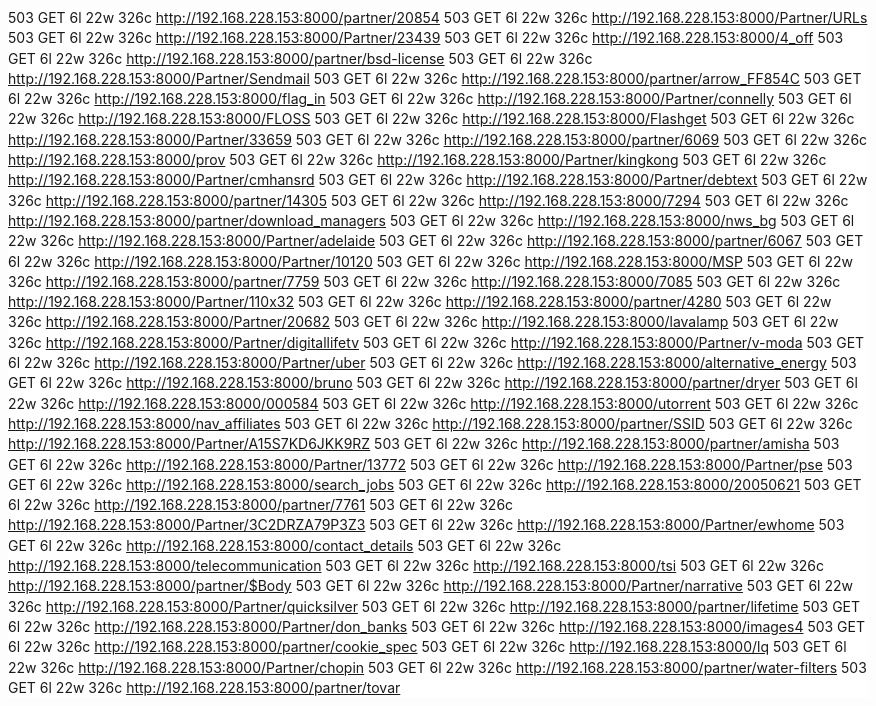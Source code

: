 503      GET        6l       22w      326c http://192.168.228.153:8000/partner/20854
503      GET        6l       22w      326c http://192.168.228.153:8000/Partner/URLs
503      GET        6l       22w      326c http://192.168.228.153:8000/Partner/23439
503      GET        6l       22w      326c http://192.168.228.153:8000/4_off
503      GET        6l       22w      326c http://192.168.228.153:8000/partner/bsd-license
503      GET        6l       22w      326c http://192.168.228.153:8000/Partner/Sendmail
503      GET        6l       22w      326c http://192.168.228.153:8000/partner/arrow_FF854C
503      GET        6l       22w      326c http://192.168.228.153:8000/flag_in
503      GET        6l       22w      326c http://192.168.228.153:8000/Partner/connelly
503      GET        6l       22w      326c http://192.168.228.153:8000/FLOSS
503      GET        6l       22w      326c http://192.168.228.153:8000/Flashget
503      GET        6l       22w      326c http://192.168.228.153:8000/Partner/33659
503      GET        6l       22w      326c http://192.168.228.153:8000/partner/6069
503      GET        6l       22w      326c http://192.168.228.153:8000/prov
503      GET        6l       22w      326c http://192.168.228.153:8000/Partner/kingkong
503      GET        6l       22w      326c http://192.168.228.153:8000/Partner/cmhansrd
503      GET        6l       22w      326c http://192.168.228.153:8000/Partner/debtext
503      GET        6l       22w      326c http://192.168.228.153:8000/partner/14305
503      GET        6l       22w      326c http://192.168.228.153:8000/7294
503      GET        6l       22w      326c http://192.168.228.153:8000/partner/download_managers
503      GET        6l       22w      326c http://192.168.228.153:8000/nws_bg
503      GET        6l       22w      326c http://192.168.228.153:8000/Partner/adelaide
503      GET        6l       22w      326c http://192.168.228.153:8000/partner/6067
503      GET        6l       22w      326c http://192.168.228.153:8000/Partner/10120
503      GET        6l       22w      326c http://192.168.228.153:8000/MSP
503      GET        6l       22w      326c http://192.168.228.153:8000/partner/7759
503      GET        6l       22w      326c http://192.168.228.153:8000/7085
503      GET        6l       22w      326c http://192.168.228.153:8000/Partner/110x32
503      GET        6l       22w      326c http://192.168.228.153:8000/partner/4280
503      GET        6l       22w      326c http://192.168.228.153:8000/Partner/20682
503      GET        6l       22w      326c http://192.168.228.153:8000/lavalamp
503      GET        6l       22w      326c http://192.168.228.153:8000/Partner/digitallifetv
503      GET        6l       22w      326c http://192.168.228.153:8000/Partner/v-moda
503      GET        6l       22w      326c http://192.168.228.153:8000/Partner/uber
503      GET        6l       22w      326c http://192.168.228.153:8000/alternative_energy
503      GET        6l       22w      326c http://192.168.228.153:8000/bruno
503      GET        6l       22w      326c http://192.168.228.153:8000/partner/dryer
503      GET        6l       22w      326c http://192.168.228.153:8000/000584
503      GET        6l       22w      326c http://192.168.228.153:8000/utorrent
503      GET        6l       22w      326c http://192.168.228.153:8000/nav_affiliates
503      GET        6l       22w      326c http://192.168.228.153:8000/partner/SSID
503      GET        6l       22w      326c http://192.168.228.153:8000/Partner/A15S7KD6JKK9RZ
503      GET        6l       22w      326c http://192.168.228.153:8000/partner/amisha
503      GET        6l       22w      326c http://192.168.228.153:8000/Partner/13772
503      GET        6l       22w      326c http://192.168.228.153:8000/Partner/pse
503      GET        6l       22w      326c http://192.168.228.153:8000/search_jobs
503      GET        6l       22w      326c http://192.168.228.153:8000/20050621
503      GET        6l       22w      326c http://192.168.228.153:8000/partner/7761
503      GET        6l       22w      326c http://192.168.228.153:8000/Partner/3C2DRZA79P3Z3
503      GET        6l       22w      326c http://192.168.228.153:8000/Partner/ewhome
503      GET        6l       22w      326c http://192.168.228.153:8000/contact_details
503      GET        6l       22w      326c http://192.168.228.153:8000/telecommunication
503      GET        6l       22w      326c http://192.168.228.153:8000/tsi
503      GET        6l       22w      326c http://192.168.228.153:8000/partner/$Body
503      GET        6l       22w      326c http://192.168.228.153:8000/Partner/narrative
503      GET        6l       22w      326c http://192.168.228.153:8000/Partner/quicksilver
503      GET        6l       22w      326c http://192.168.228.153:8000/partner/lifetime
503      GET        6l       22w      326c http://192.168.228.153:8000/Partner/don_banks
503      GET        6l       22w      326c http://192.168.228.153:8000/images4
503      GET        6l       22w      326c http://192.168.228.153:8000/partner/cookie_spec
503      GET        6l       22w      326c http://192.168.228.153:8000/lq
503      GET        6l       22w      326c http://192.168.228.153:8000/Partner/chopin
503      GET        6l       22w      326c http://192.168.228.153:8000/partner/water-filters
503      GET        6l       22w      326c http://192.168.228.153:8000/partner/tovar